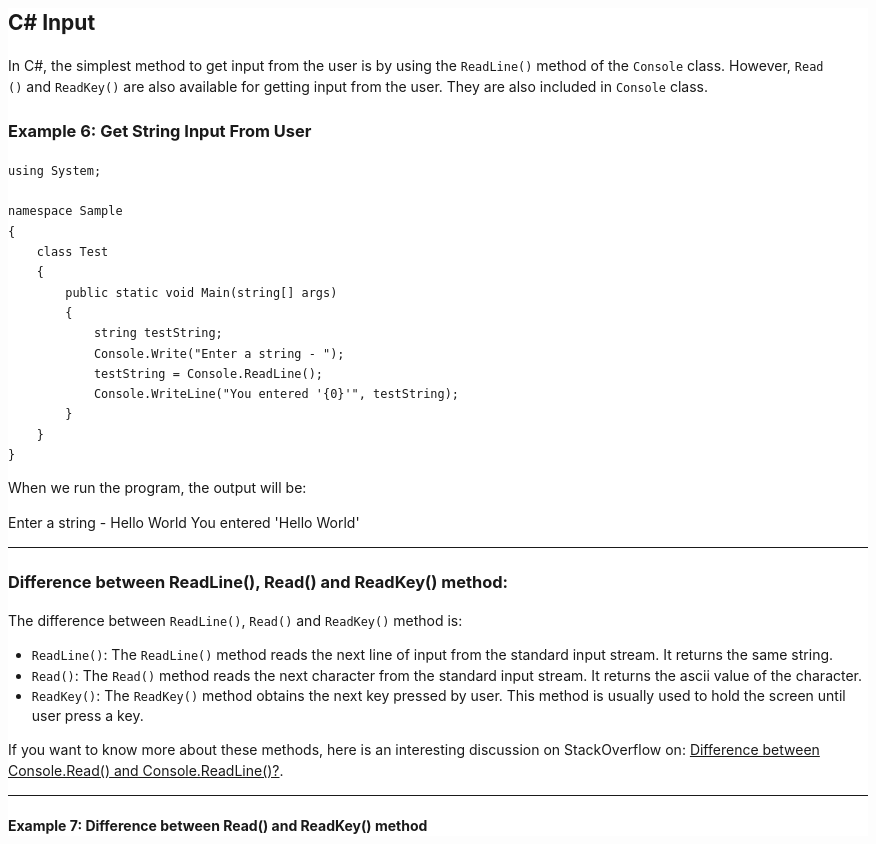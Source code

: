 ## C# Input

In C#, the simplest method to get input from the user is by using the `ReadLine()` method of the `Console` class. However, `Read()` and `ReadKey()` are also available for getting input from the user. They are also included in `Console` class.

### Example 6: Get String Input From User

```
using System;
 
namespace Sample
{
	class Test
	{
		public static void Main(string[] args)
		{
			string testString;
			Console.Write("Enter a string - ");
			testString = Console.ReadLine();
			Console.WriteLine("You entered '{0}'", testString);
		}
	}
}
```

When we run the program, the output will be:

Enter a string - Hello World
You entered 'Hello World'

---

### Difference between ReadLine(), Read() and ReadKey() method:

The difference between `ReadLine()`, `Read()` and `ReadKey()` method is:

- `ReadLine()`: The `ReadLine()` method reads the next line of input from the standard input stream. It returns the same string.
- `Read()`: The `Read()` method reads the next character from the standard input stream. It returns the ascii value of the character.
- `ReadKey()`: The `ReadKey()` method obtains the next key pressed by user. This method is usually used to hold the screen until user press a key.

If you want to know more about these methods, here is an interesting discussion on StackOverflow on: [Difference between Console.Read() and Console.ReadLine()?](https://stackoverflow.com/questions/6825943/difference-between-console-read-and-console-readline "Difference between Read and ReadLine").

---

#### Example 7: Difference between Read() and ReadKey() method
